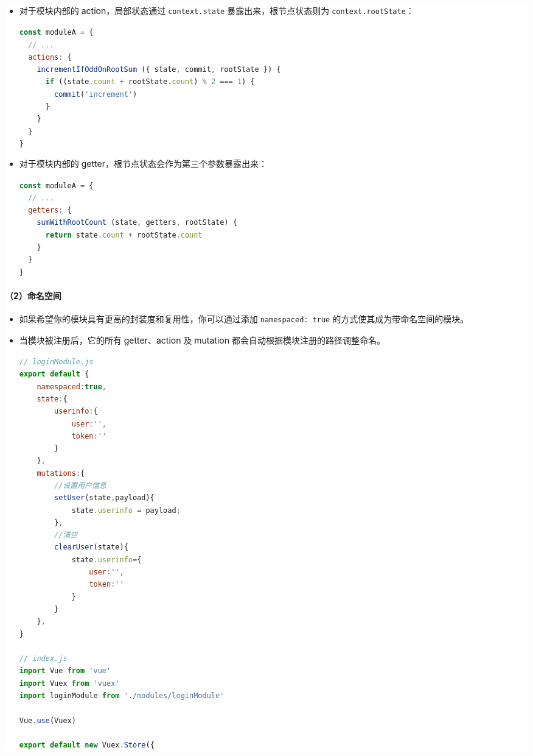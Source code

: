 - 对于模块内部的 action，局部状态通过 `context.state` 暴露出来，根节点状态则为 `context.rootState`：

  ```js
  const moduleA = {
    // ...
    actions: {
      incrementIfOddOnRootSum ({ state, commit, rootState }) {
        if ((state.count + rootState.count) % 2 === 1) {
          commit('increment')
        }
      }
    }
  }
  ```

- 对于模块内部的 getter，根节点状态会作为第三个参数暴露出来：

  ```js
  const moduleA = {
    // ...
    getters: {
      sumWithRootCount (state, getters, rootState) {
        return state.count + rootState.count
      }
    }
  }
  ```

#### （2）命名空间

- 如果希望你的模块具有更高的封装度和复用性，你可以通过添加 `namespaced: true` 的方式使其成为带命名空间的模块。

- 当模块被注册后，它的所有 getter、action 及 mutation 都会自动根据模块注册的路径调整命名。

  ```js
  // loginModule.js
  export default {
      namespaced:true,
      state:{
          userinfo:{
              user:'',
              token:''
          }
      },
      mutations:{
          //设置用户信息
          setUser(state,payload){
              state.userinfo = payload;
          },
          //清空
          clearUser(state){
              state.userinfo={
                  user:'',
                  token:''  
              }
          }
      },
  }
  
  // index.js
  import Vue from 'vue'
  import Vuex from 'vuex'
  import loginModule from './modules/loginModule'
  
  Vue.use(Vuex)
  
  export default new Vuex.Store({
  ```